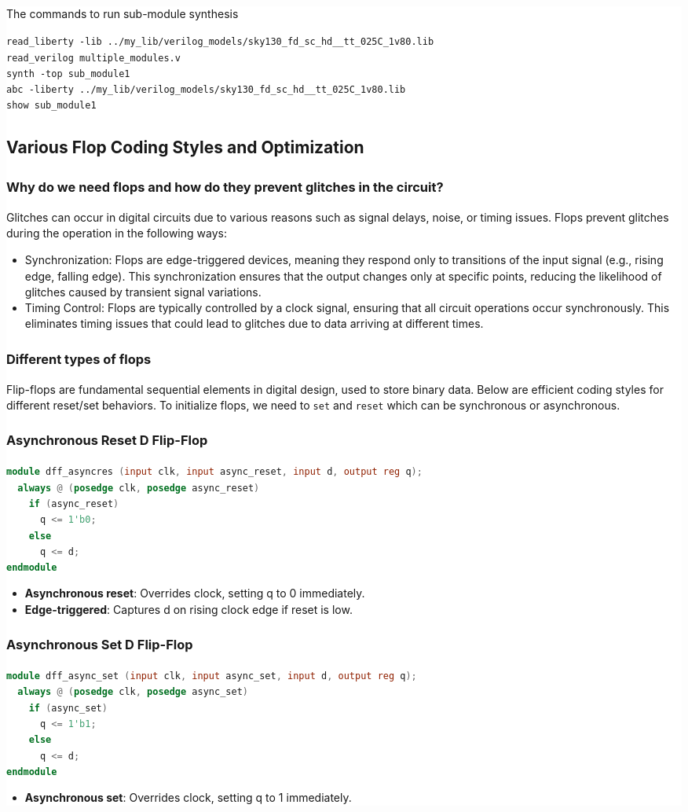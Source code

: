 The commands to run sub-module synthesis
```
read_liberty -lib ../my_lib/verilog_models/sky130_fd_sc_hd__tt_025C_1v80.lib
read_verilog multiple_modules.v
synth -top sub_module1
abc -liberty ../my_lib/verilog_models/sky130_fd_sc_hd__tt_025C_1v80.lib
show sub_module1
```

## Various Flop Coding Styles and Optimization

### Why do we need flops and how do they prevent glitches in the circuit?

Glitches can occur in digital circuits due to various reasons such as signal delays, noise, or timing issues. Flops prevent glitches during the operation in the following ways:
- Synchronization: Flops are edge-triggered devices, meaning they respond only to transitions of the input signal (e.g., rising edge, falling edge). This synchronization ensures that the output changes only at specific points, reducing the likelihood of glitches caused by transient signal variations.
- Timing Control: Flops are typically controlled by a clock signal, ensuring that all circuit operations occur synchronously. This eliminates timing issues that could lead to glitches due to data arriving at different times.

### Different types of flops
Flip-flops are fundamental sequential elements in digital design, used to store binary data. Below are efficient coding styles for different reset/set behaviors.
To initialize flops, we need to `set` and `reset` which can be synchronous or asynchronous.

### Asynchronous Reset D Flip-Flop

```verilog
module dff_asyncres (input clk, input async_reset, input d, output reg q);
  always @ (posedge clk, posedge async_reset)
    if (async_reset)
      q <= 1'b0;
    else
      q <= d;
endmodule
```
- **Asynchronous reset**: Overrides clock, setting q to 0 immediately.
- **Edge-triggered**: Captures d on rising clock edge if reset is low.

### Asynchronous Set D Flip-Flop

```verilog
module dff_async_set (input clk, input async_set, input d, output reg q);
  always @ (posedge clk, posedge async_set)
    if (async_set)
      q <= 1'b1;
    else
      q <= d;
endmodule
```
- **Asynchronous set**: Overrides clock, setting q to 1 immediately.
